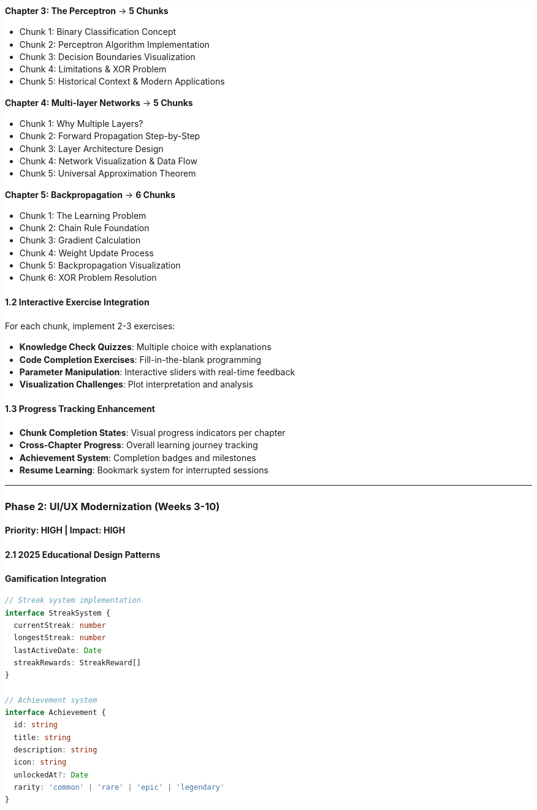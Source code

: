 **Chapter 3: The Perceptron** → **5 Chunks**
- Chunk 1: Binary Classification Concept
- Chunk 2: Perceptron Algorithm Implementation
- Chunk 3: Decision Boundaries Visualization
- Chunk 4: Limitations & XOR Problem
- Chunk 5: Historical Context & Modern Applications

**Chapter 4: Multi-layer Networks** → **5 Chunks**
- Chunk 1: Why Multiple Layers?
- Chunk 2: Forward Propagation Step-by-Step
- Chunk 3: Layer Architecture Design
- Chunk 4: Network Visualization & Data Flow
- Chunk 5: Universal Approximation Theorem

**Chapter 5: Backpropagation** → **6 Chunks**
- Chunk 1: The Learning Problem
- Chunk 2: Chain Rule Foundation
- Chunk 3: Gradient Calculation
- Chunk 4: Weight Update Process
- Chunk 5: Backpropagation Visualization
- Chunk 6: XOR Problem Resolution

#### 1.2 Interactive Exercise Integration
For each chunk, implement 2-3 exercises:
- **Knowledge Check Quizzes**: Multiple choice with explanations
- **Code Completion Exercises**: Fill-in-the-blank programming
- **Parameter Manipulation**: Interactive sliders with real-time feedback
- **Visualization Challenges**: Plot interpretation and analysis

#### 1.3 Progress Tracking Enhancement
- **Chunk Completion States**: Visual progress indicators per chapter
- **Cross-Chapter Progress**: Overall learning journey tracking
- **Achievement System**: Completion badges and milestones
- **Resume Learning**: Bookmark system for interrupted sessions

---

### Phase 2: UI/UX Modernization (Weeks 3-10)
**Priority: HIGH | Impact: HIGH**

#### 2.1 2025 Educational Design Patterns

**Gamification Integration**
```typescript
// Streak system implementation
interface StreakSystem {
  currentStreak: number
  longestStreak: number
  lastActiveDate: Date
  streakRewards: StreakReward[]
}

// Achievement system
interface Achievement {
  id: string
  title: string
  description: string
  icon: string
  unlockedAt?: Date
  rarity: 'common' | 'rare' | 'epic' | 'legendary'
}
```
